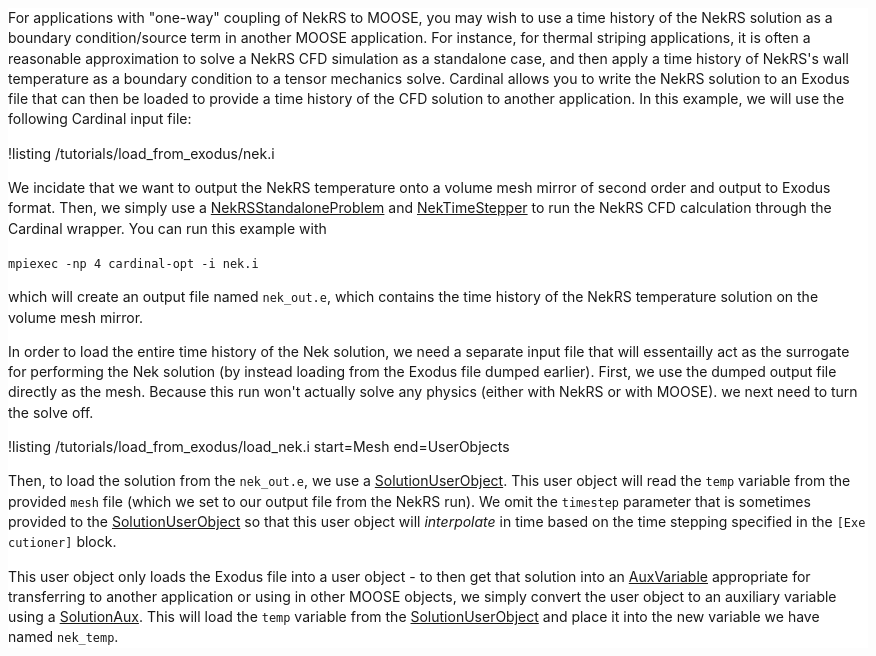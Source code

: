 For applications with "one-way" coupling of NekRS to MOOSE, you may wish
to use a time history of the NekRS solution as a boundary condition/source
term in another MOOSE application.
For instance, for thermal striping applications, it is often a reasonable
approximation to solve a NekRS CFD simulation as a standalone case, and then
apply a time history of NekRS's wall temperature as a boundary condition to a tensor mechanics solve.
Cardinal allows you to
write the NekRS solution to an Exodus file that can then be loaded to provide
a time history of the CFD solution to another application. In this example, we will
use the following Cardinal input file:

!listing /tutorials/load_from_exodus/nek.i

We incidate that we want to output the NekRS temperature onto a volume mesh mirror
of second order and output to Exodus format. Then, we simply use a
[NekRSStandaloneProblem](/problems/NekRSStandaloneProblem.md)
and [NekTimeStepper](/timesteppers/NekTimeStepper.md) to run the NekRS CFD
calculation through the Cardinal wrapper. You can run this example with

```
mpiexec -np 4 cardinal-opt -i nek.i
```

which will create an output file named `nek_out.e`, which contains the time
history of the NekRS temperature solution on the volume mesh mirror.

In order to load the entire time history of the Nek solution, we need a separate
input file that will essentailly act as the surrogate for performing the Nek solution
(by instead loading from the Exodus file dumped earlier).
First, we use the dumped
output file directly as the mesh.
Because this run won't actually solve any physics (either with NekRS or with MOOSE).
we next need to turn the solve off.

!listing /tutorials/load_from_exodus/load_nek.i
  start=Mesh
  end=UserObjects

Then, to load the solution from the `nek_out.e`, we use a
[SolutionUserObject](https://mooseframework.inl.gov/source/userobject/SolutionUserObject.html).
This user object will read the `temp` variable from the provided `mesh` file
(which we set to our output file from the NekRS run). We omit the `timestep` parameter
that is sometimes provided to the
[SolutionUserObject](https://mooseframework.inl.gov/source/userobject/SolutionUserObject.html)
so that this user object will *interpolate* in time based on the time stepping specified
in the `[Executioner]` block.

This user object only loads the Exodus file into a user object - to then get that
solution into an [AuxVariable](https://mooseframework.inl.gov/syntax/AuxVariables/index.html)
appropriate for transferring to another application or using in other MOOSE objects,
we simply convert the user object to an auxiliary variable using a
[SolutionAux](https://mooseframework.inl.gov/source/auxkernels/SolutionAux.html).
This will load the `temp` variable from the [SolutionUserObject](https://mooseframework.inl.gov/source/userobject/SolutionUserObject.html)
and place it into the new variable we have named `nek_temp`.
